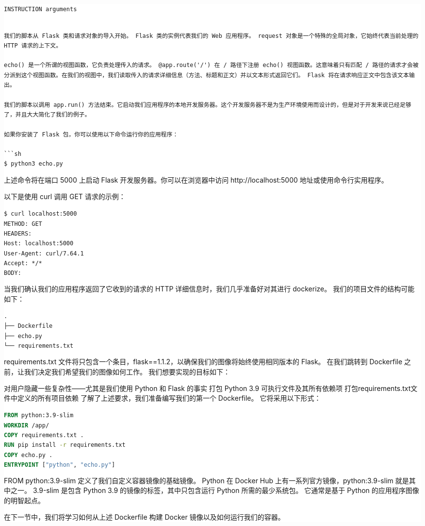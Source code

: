 ```INSTRUCTION arguments```
```

我们的脚本从 Flask 类和请求对象的导入开始。 Flask 类的实例代表我们的 Web 应用程序。 request 对象是一个特殊的全局对象，它始终代表当前处理的 HTTP 请求的上下文。

echo() 是一个所谓的视图函数，它负责处理传入的请求。 @app.route('/') 在 / 路径下注册 echo() 视图函数。这意味着只有匹配 / 路径的请求才会被分派到这个视图函数。在我们的视图中，我们读取传入的请求详细信息（方法、标题和正文）并以文本形式返回它们。 Flask 将在请求响应正文中包含该文本输出。

我们的脚本以调用 app.run() 方法结束。它启动我们应用程序的本地开发服务器。这个开发服务器不是为生产环境使用而设计的，但是对于开发来说已经足够了，并且大大简化了我们的例子。

如果你安装了 Flask 包，你可以使用以下命令运行你的应用程序：

```sh
$ python3 echo.py
```

上述命令将在端口 5000 上启动 Flask 开发服务器。你可以在浏览器中访问 http://localhost:5000 地址或使用命令行实用程序。

以下是使用 curl 调用 GET 请求的示例：

```
$ curl localhost:5000
METHOD: GET
HEADERS:
Host: localhost:5000
User-Agent: curl/7.64.1
Accept: */*
BODY:
```

当我们确认我们的应用程序返回了它收到的请求的 HTTP 详细信息时，我们几乎准备好对其进行 dockerize。 我们的项目文件的结构可能如下：

```
.
├── Dockerfile
├── echo.py
└── requirements.txt
```

requirements.txt 文件将只包含一个条目，flask==1.1.2，以确保我们的图像将始终使用相同版本的 Flask。 在我们跳转到 Dockerfile 之前，让我们决定我们希望我们的图像如何工作。 我们想要实现的目标如下：

对用户隐藏一些复杂性——尤其是我们使用 Python 和 Flask 的事实
打包 Python 3.9 可执行文件及其所有依赖项
打包requirements.txt文件中定义的所有项目依赖
了解了上述要求，我们准备编写我们的第一个 Dockerfile。 它将采用以下形式：

```dockerfile
FROM python:3.9-slim
WORKDIR /app/
COPY requirements.txt .
RUN pip install -r requirements.txt
COPY echo.py .
ENTRYPOINT ["python", "echo.py"]
```

FROM python:3.9-slim 定义了我们自定义容器镜像的基础镜像。 Python 在 Docker Hub 上有一系列官方镜像，python:3.9-slim 就是其中之一。 3.9-slim 是包含 Python 3.9 的镜像的标签，其中只包含运行 Python 所需的最少系统包。 它通常是基于 Python 的应用程序图像的明智起点。

在下一节中，我们将学习如何从上述 Dockerfile 构建 Docker 镜像以及如何运行我们的容器。
